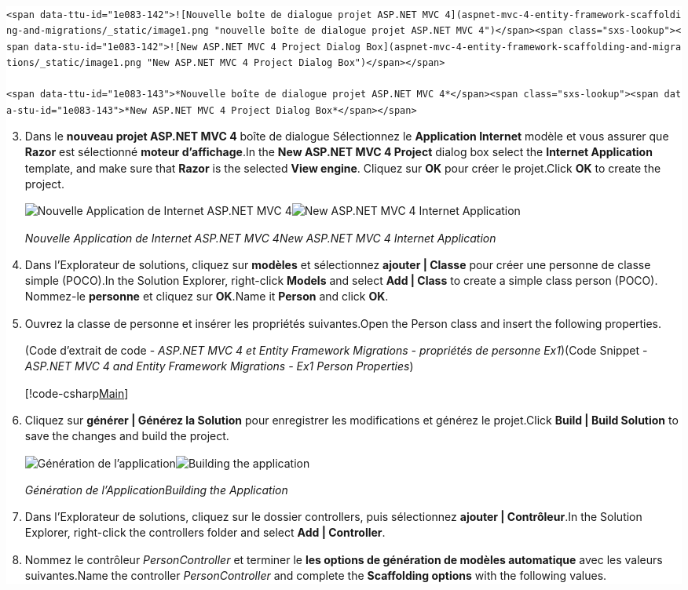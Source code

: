     <span data-ttu-id="1e083-142">![Nouvelle boîte de dialogue projet ASP.NET MVC 4](aspnet-mvc-4-entity-framework-scaffolding-and-migrations/_static/image1.png "nouvelle boîte de dialogue projet ASP.NET MVC 4")</span><span class="sxs-lookup"><span data-stu-id="1e083-142">![New ASP.NET MVC 4 Project Dialog Box](aspnet-mvc-4-entity-framework-scaffolding-and-migrations/_static/image1.png "New ASP.NET MVC 4 Project Dialog Box")</span></span>

    <span data-ttu-id="1e083-143">*Nouvelle boîte de dialogue projet ASP.NET MVC 4*</span><span class="sxs-lookup"><span data-stu-id="1e083-143">*New ASP.NET MVC 4 Project Dialog Box*</span></span>
3. <span data-ttu-id="1e083-144">Dans le **nouveau projet ASP.NET MVC 4** boîte de dialogue Sélectionnez le **Application Internet** modèle et vous assurer que **Razor** est sélectionné **moteur d’affichage**.</span><span class="sxs-lookup"><span data-stu-id="1e083-144">In the **New ASP.NET MVC 4 Project** dialog box select the **Internet Application** template, and make sure that **Razor** is the selected **View engine**.</span></span> <span data-ttu-id="1e083-145">Cliquez sur **OK** pour créer le projet.</span><span class="sxs-lookup"><span data-stu-id="1e083-145">Click **OK** to create the project.</span></span>

    <span data-ttu-id="1e083-146">![Nouvelle Application de Internet ASP.NET MVC 4](aspnet-mvc-4-entity-framework-scaffolding-and-migrations/_static/image2.png "nouvelle Application de Internet ASP.NET MVC 4")</span><span class="sxs-lookup"><span data-stu-id="1e083-146">![New ASP.NET MVC 4 Internet Application](aspnet-mvc-4-entity-framework-scaffolding-and-migrations/_static/image2.png "New ASP.NET MVC 4 Internet Application")</span></span>

    <span data-ttu-id="1e083-147">*Nouvelle Application de Internet ASP.NET MVC 4*</span><span class="sxs-lookup"><span data-stu-id="1e083-147">*New ASP.NET MVC 4 Internet Application*</span></span>
4. <span data-ttu-id="1e083-148">Dans l’Explorateur de solutions, cliquez sur **modèles** et sélectionnez **ajouter | Classe** pour créer une personne de classe simple (POCO).</span><span class="sxs-lookup"><span data-stu-id="1e083-148">In the Solution Explorer, right-click **Models** and select **Add | Class** to create a simple class person (POCO).</span></span> <span data-ttu-id="1e083-149">Nommez-le **personne** et cliquez sur **OK**.</span><span class="sxs-lookup"><span data-stu-id="1e083-149">Name it **Person** and click **OK**.</span></span>
5. <span data-ttu-id="1e083-150">Ouvrez la classe de personne et insérer les propriétés suivantes.</span><span class="sxs-lookup"><span data-stu-id="1e083-150">Open the Person class and insert the following properties.</span></span>

    <span data-ttu-id="1e083-151">(Code d’extrait de code - *ASP.NET MVC 4 et Entity Framework Migrations - propriétés de personne Ex1*)</span><span class="sxs-lookup"><span data-stu-id="1e083-151">(Code Snippet - *ASP.NET MVC 4 and Entity Framework Migrations - Ex1 Person Properties*)</span></span>


    [!code-csharp[Main](aspnet-mvc-4-entity-framework-scaffolding-and-migrations/samples/sample1.cs)]
6. <span data-ttu-id="1e083-152">Cliquez sur **générer | Générez la Solution** pour enregistrer les modifications et générez le projet.</span><span class="sxs-lookup"><span data-stu-id="1e083-152">Click **Build | Build Solution** to save the changes and build the project.</span></span>

    <span data-ttu-id="1e083-153">![Génération de l’application](aspnet-mvc-4-entity-framework-scaffolding-and-migrations/_static/image3.png "génération de l’application")</span><span class="sxs-lookup"><span data-stu-id="1e083-153">![Building the application](aspnet-mvc-4-entity-framework-scaffolding-and-migrations/_static/image3.png "Building the application")</span></span>

    <span data-ttu-id="1e083-154">*Génération de l’Application*</span><span class="sxs-lookup"><span data-stu-id="1e083-154">*Building the Application*</span></span>
7. <span data-ttu-id="1e083-155">Dans l’Explorateur de solutions, cliquez sur le dossier controllers, puis sélectionnez **ajouter | Contrôleur**.</span><span class="sxs-lookup"><span data-stu-id="1e083-155">In the Solution Explorer, right-click the controllers folder and select **Add | Controller**.</span></span>
8. <span data-ttu-id="1e083-156">Nommez le contrôleur *PersonController* et terminer le **les options de génération de modèles automatique** avec les valeurs suivantes.</span><span class="sxs-lookup"><span data-stu-id="1e083-156">Name the controller *PersonController* and complete the **Scaffolding options** with the following values.</span></span>
